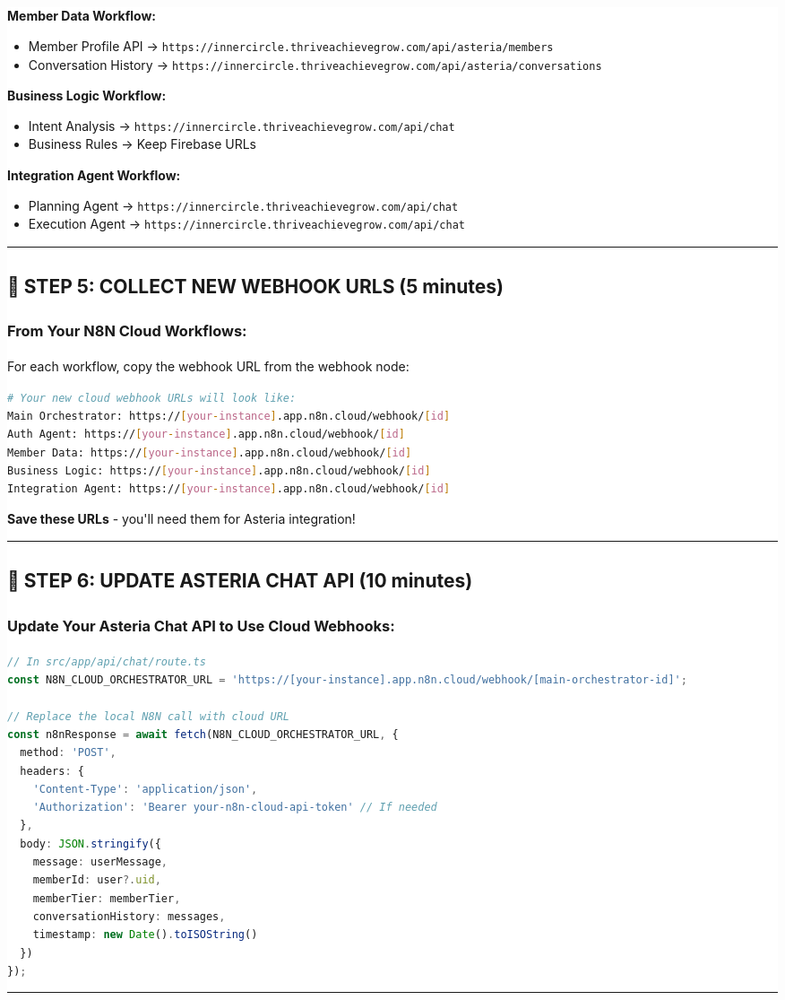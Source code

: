 **Member Data Workflow:**
- Member Profile API → `https://innercircle.thriveachievegrow.com/api/asteria/members`
- Conversation History → `https://innercircle.thriveachievegrow.com/api/asteria/conversations`

**Business Logic Workflow:**
- Intent Analysis → `https://innercircle.thriveachievegrow.com/api/chat`
- Business Rules → Keep Firebase URLs

**Integration Agent Workflow:**
- Planning Agent → `https://innercircle.thriveachievegrow.com/api/chat`  
- Execution Agent → `https://innercircle.thriveachievegrow.com/api/chat`

---

## 🎯 **STEP 5: COLLECT NEW WEBHOOK URLS (5 minutes)**

### **From Your N8N Cloud Workflows:**

For each workflow, copy the webhook URL from the webhook node:

```bash
# Your new cloud webhook URLs will look like:
Main Orchestrator: https://[your-instance].app.n8n.cloud/webhook/[id]
Auth Agent: https://[your-instance].app.n8n.cloud/webhook/[id]
Member Data: https://[your-instance].app.n8n.cloud/webhook/[id]
Business Logic: https://[your-instance].app.n8n.cloud/webhook/[id]
Integration Agent: https://[your-instance].app.n8n.cloud/webhook/[id]
```

**Save these URLs** - you'll need them for Asteria integration!

---

## 🎯 **STEP 6: UPDATE ASTERIA CHAT API (10 minutes)**

### **Update Your Asteria Chat API to Use Cloud Webhooks:**

```typescript
// In src/app/api/chat/route.ts
const N8N_CLOUD_ORCHESTRATOR_URL = 'https://[your-instance].app.n8n.cloud/webhook/[main-orchestrator-id]';

// Replace the local N8N call with cloud URL
const n8nResponse = await fetch(N8N_CLOUD_ORCHESTRATOR_URL, {
  method: 'POST',
  headers: { 
    'Content-Type': 'application/json',
    'Authorization': 'Bearer your-n8n-cloud-api-token' // If needed
  },
  body: JSON.stringify({
    message: userMessage,
    memberId: user?.uid,
    memberTier: memberTier,
    conversationHistory: messages,
    timestamp: new Date().toISOString()
  })
});
```

---